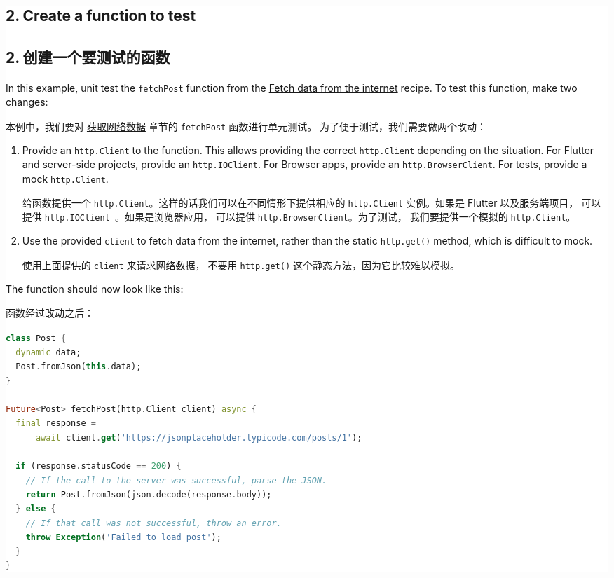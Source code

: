 ## 2. Create a function to test

## 2. 创建一个要测试的函数

In this example, unit test the `fetchPost` function from the
[Fetch data from the internet][] recipe.
To test this function, make two changes:

本例中，我们要对 [获取网络数据][Fetch data from the internet]
章节的 `fetchPost` 函数进行单元测试。
为了便于测试，我们需要做两个改动：

  1. Provide an `http.Client` to the function. This allows providing the
     correct `http.Client` depending on the situation.
     For Flutter and server-side projects, provide an `http.IOClient`.
     For Browser apps, provide an `http.BrowserClient`.
     For tests, provide a mock `http.Client`.
  
     给函数提供一个 `http.Client`。这样的话我们可以在不同情形下提供相应的
     `http.Client` 实例。如果是 Flutter 以及服务端项目，
     可以提供 `http.IOClient `。如果是浏览器应用，
     可以提供 `http.BrowserClient`。为了测试，
     我们要提供一个模拟的 `http.Client`。

  2. Use the provided `client` to fetch data from the internet,
     rather than the static `http.get()` method, which is difficult to mock.

     使用上面提供的 `client` 来请求网络数据，
     不要用 `http.get()` 这个静态方法，因为它比较难以模拟。

The function should now look like this:

函数经过改动之后：


```dart
class Post {
  dynamic data;
  Post.fromJson(this.data);
}

Future<Post> fetchPost(http.Client client) async {
  final response =
      await client.get('https://jsonplaceholder.typicode.com/posts/1');

  if (response.statusCode == 200) {
    // If the call to the server was successful, parse the JSON.
    return Post.fromJson(json.decode(response.body));
  } else {
    // If that call was not successful, throw an error.
    throw Exception('Failed to load post');
  }
}
```


[Fetch data from the internet]: /docs/cookbook/networking/fetch-data
[Introduction to unit testing]: /docs/cookbook/testing/unit/introduction
[Mockito package]: {{site.pub-pkg}}/mockito